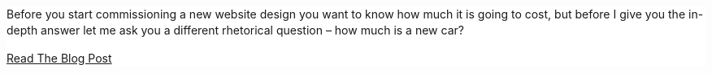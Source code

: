 Before you start commissioning a new website design you want to know how much it is going to cost, but before I give you the in-depth answer let me ask you a different rhetorical question – how much is a new car?

[Read The Blog Post](https://www.webuildstores.co.uk/post/the-cost-of-building-a-website-how-to-get-an-accurate-quote)
